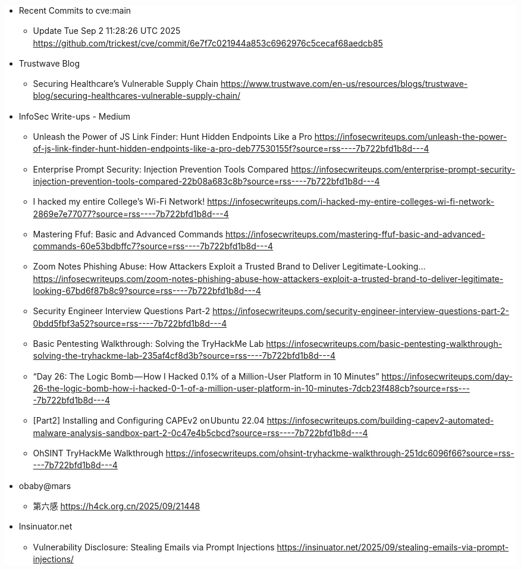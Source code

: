 - Recent Commits to cve:main
  - Update Tue Sep  2 11:28:26 UTC 2025
https://github.com/trickest/cve/commit/6e7f7c021944a853c6962976c5cecaf68aedcb85

- Trustwave Blog
  - Securing Healthcare’s Vulnerable Supply Chain
https://www.trustwave.com/en-us/resources/blogs/trustwave-blog/securing-healthcares-vulnerable-supply-chain/

- InfoSec Write-ups - Medium
  - Unleash the Power of JS Link Finder: Hunt Hidden Endpoints Like a Pro
https://infosecwriteups.com/unleash-the-power-of-js-link-finder-hunt-hidden-endpoints-like-a-pro-deb77530155f?source=rss----7b722bfd1b8d---4

  - Enterprise Prompt Security: Injection Prevention Tools Compared
https://infosecwriteups.com/enterprise-prompt-security-injection-prevention-tools-compared-22b08a683c8b?source=rss----7b722bfd1b8d---4

  - I hacked my entire College’s Wi-Fi Network!
https://infosecwriteups.com/i-hacked-my-entire-colleges-wi-fi-network-2869e7e77077?source=rss----7b722bfd1b8d---4

  - Mastering Ffuf: Basic and Advanced Commands
https://infosecwriteups.com/mastering-ffuf-basic-and-advanced-commands-60e53bdbffc7?source=rss----7b722bfd1b8d---4

  - Zoom Notes Phishing Abuse: How Attackers Exploit a Trusted Brand to Deliver Legitimate-Looking…
https://infosecwriteups.com/zoom-notes-phishing-abuse-how-attackers-exploit-a-trusted-brand-to-deliver-legitimate-looking-67bd6f87b8c9?source=rss----7b722bfd1b8d---4

  - Security Engineer Interview Questions Part-2
https://infosecwriteups.com/security-engineer-interview-questions-part-2-0bdd5fbf3a52?source=rss----7b722bfd1b8d---4

  - Basic Pentesting Walkthrough: Solving the TryHackMe Lab
https://infosecwriteups.com/basic-pentesting-walkthrough-solving-the-tryhackme-lab-235af4cf8d3b?source=rss----7b722bfd1b8d---4

  - “Day 26: The Logic Bomb — How I Hacked 0.1% of a Million-User Platform in 10 Minutes”
https://infosecwriteups.com/day-26-the-logic-bomb-how-i-hacked-0-1-of-a-million-user-platform-in-10-minutes-7dcb23f488cb?source=rss----7b722bfd1b8d---4

  - [Part2] Installing and Configuring CAPEv2 on Ubuntu 22.04
https://infosecwriteups.com/building-capev2-automated-malware-analysis-sandbox-part-2-0c47e4b5cbcd?source=rss----7b722bfd1b8d---4

  - OhSINT TryHackMe Walkthrough
https://infosecwriteups.com/ohsint-tryhackme-walkthrough-251dc6096f66?source=rss----7b722bfd1b8d---4

- obaby@mars
  - 第六感
https://h4ck.org.cn/2025/09/21448

- Insinuator.net
  - Vulnerability Disclosure: Stealing Emails via Prompt Injections
https://insinuator.net/2025/09/stealing-emails-via-prompt-injections/
